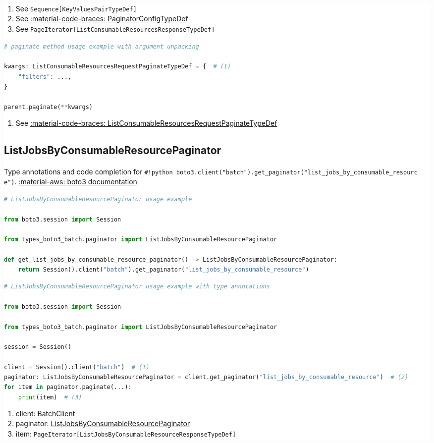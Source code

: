 1. See `Sequence[KeyValuesPairTypeDef]`
2. See [:material-code-braces: PaginatorConfigTypeDef](./type_defs.md#paginatorconfigtypedef)
3. See `PageIterator[ListConsumableResourcesResponseTypeDef]`


```python
# paginate method usage example with argument unpacking

kwargs: ListConsumableResourcesRequestPaginateTypeDef = {  # (1)
    "filters": ...,
}

parent.paginate(**kwargs)
```

1. See [:material-code-braces: ListConsumableResourcesRequestPaginateTypeDef](./type_defs.md#listconsumableresourcesrequestpaginatetypedef)
## ListJobsByConsumableResourcePaginator

Type annotations and code completion for `#!python boto3.client("batch").get_paginator("list_jobs_by_consumable_resource")`.
[:material-aws: boto3 documentation](https://boto3.amazonaws.com/v1/documentation/api/latest/reference/services/batch/paginator/ListJobsByConsumableResource.html#Batch.Paginator.ListJobsByConsumableResource)

```python
# ListJobsByConsumableResourcePaginator usage example

from boto3.session import Session

from types_boto3_batch.paginator import ListJobsByConsumableResourcePaginator

def get_list_jobs_by_consumable_resource_paginator() -> ListJobsByConsumableResourcePaginator:
    return Session().client("batch").get_paginator("list_jobs_by_consumable_resource")
```

```python
# ListJobsByConsumableResourcePaginator usage example with type annotations

from boto3.session import Session

from types_boto3_batch.paginator import ListJobsByConsumableResourcePaginator

session = Session()

client = Session().client("batch")  # (1)
paginator: ListJobsByConsumableResourcePaginator = client.get_paginator("list_jobs_by_consumable_resource")  # (2)
for item in paginator.paginate(...):
    print(item)  # (3)
```

1. client: [BatchClient](./client.md)
2. paginator: [ListJobsByConsumableResourcePaginator](./paginators.md#listjobsbyconsumableresourcepaginator)
3. item: `PageIterator[ListJobsByConsumableResourceResponseTypeDef]`
